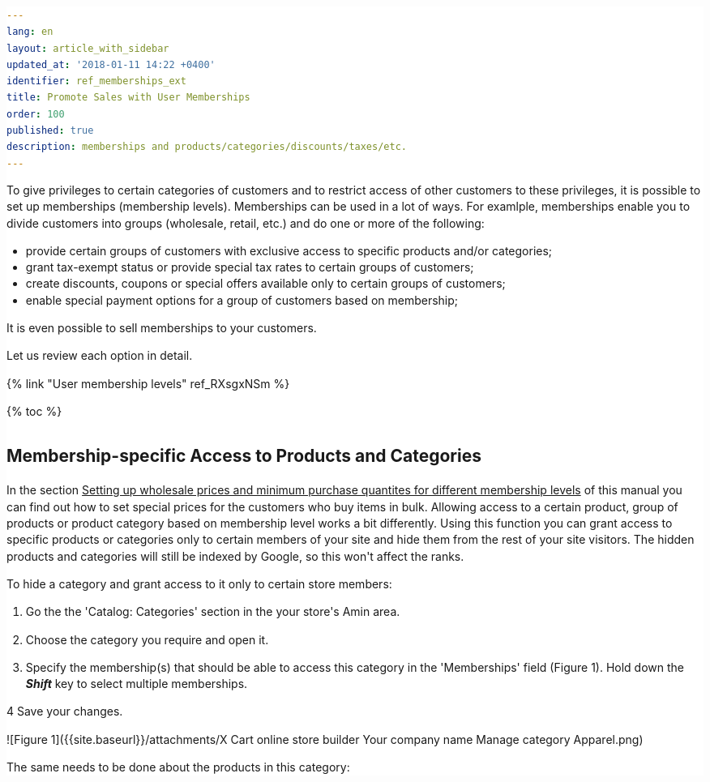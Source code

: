 ```yaml
---
lang: en
layout: article_with_sidebar
updated_at: '2018-01-11 14:22 +0400'
identifier: ref_memberships_ext
title: Promote Sales with User Memberships
order: 100
published: true
description: memberships and products/categories/discounts/taxes/etc.
---
```

To give privileges to certain categories of customers and to restrict access of other customers to these privileges, it is possible to set up memberships (membership levels). Memberships can be used in a lot of ways. For examlple, memberships enable you to divide customers into groups (wholesale, retail, etc.) and do one or more of the following:

   * provide certain groups of customers with exclusive access to specific products and/or categories;
   * grant tax-exempt status or provide special tax rates to certain groups of customers;
   * create discounts, coupons or special offers available only to certain groups of customers;
   * enable special payment options for a group of customers based on membership;

It is even possible to sell memberships to your customers.

Let us review each option in detail.

{% link "User membership levels" ref_RXsgxNSm %}

{% toc %}

## Membership-specific Access to Products and Categories

In the section [Setting up wholesale prices and minimum purchase quantites for different membership levels](https://kb.x-cart.com/products/setting_up_wholesale_prices_and_minimum_purchase_quantites_for_different_membership_levels.html) of this manual you can find out how to set special prices for the customers who buy items in bulk. Allowing access to a certain product, group of products or product category based on membership level works a bit differently. Using this function you can grant access to specific products or categories only to certain members of your site and hide them from the rest of your site visitors. The hidden products and categories will still be indexed by Google, so this won't affect the ranks.

To hide a category and grant access to it only to certain store members:
    
   1. Go the the 'Catalog: Categories' section in the your store's Amin area.
   
   2. Choose the category you require and open it.
   
   3. Specify the membership(s) that should be able to access this category in the 'Memberships' field (Figure 1). Hold down the _**Shift**_ key to select multiple memberships. 
   
   4 Save your changes.

![Figure 1]({{site.baseurl}}/attachments/X Cart online store builder    Your company name    Manage category  Apparel.png)

The same needs to be done about the products in this category:
 